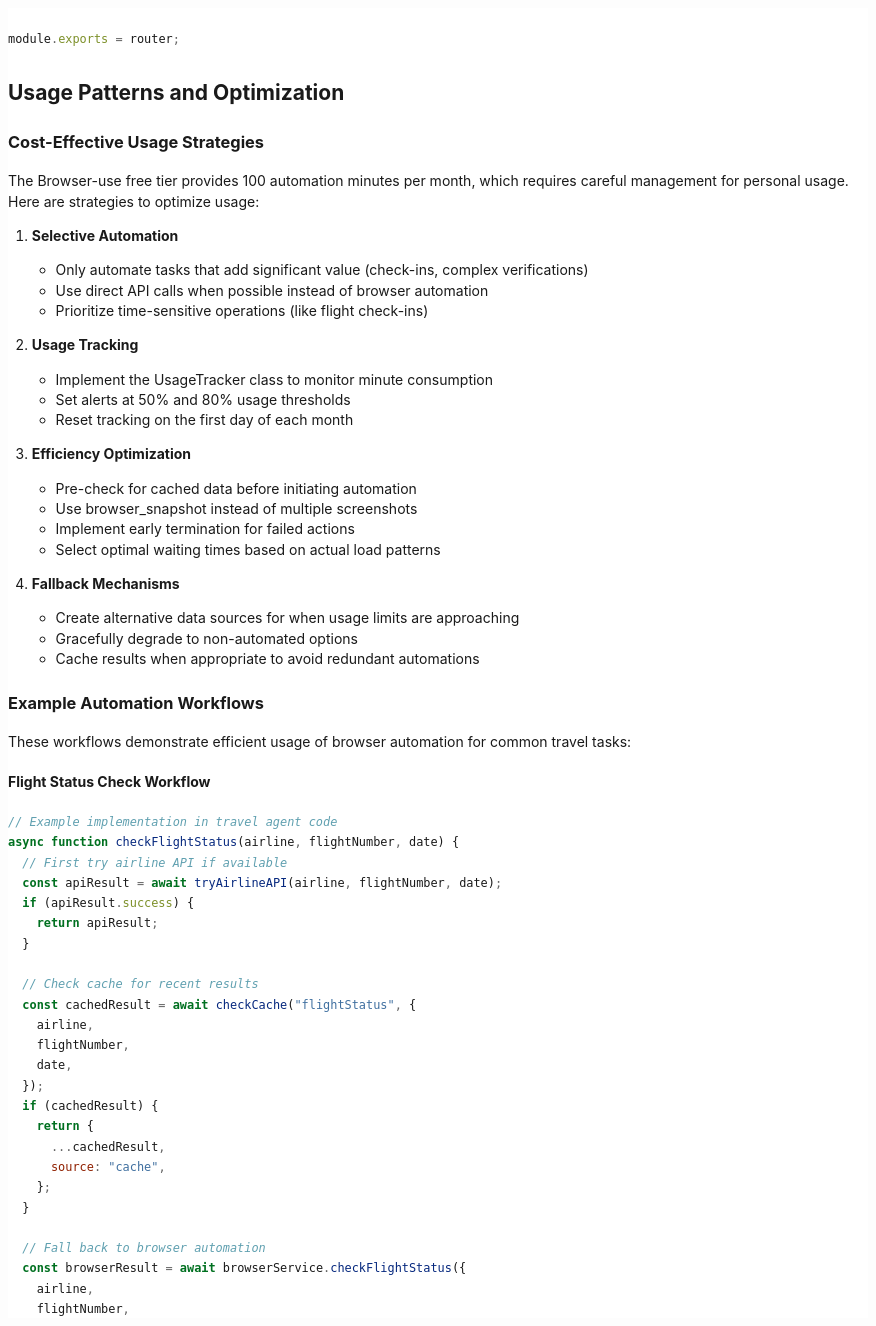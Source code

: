 ```javascript

module.exports = router;
```

## Usage Patterns and Optimization

### Cost-Effective Usage Strategies

The Browser-use free tier provides 100 automation minutes per month, which requires careful management for personal usage. Here are strategies to optimize usage:

1. **Selective Automation**

   - Only automate tasks that add significant value (check-ins, complex verifications)
   - Use direct API calls when possible instead of browser automation
   - Prioritize time-sensitive operations (like flight check-ins)

2. **Usage Tracking**

   - Implement the UsageTracker class to monitor minute consumption
   - Set alerts at 50% and 80% usage thresholds
   - Reset tracking on the first day of each month

3. **Efficiency Optimization**

   - Pre-check for cached data before initiating automation
   - Use browser_snapshot instead of multiple screenshots
   - Implement early termination for failed actions
   - Select optimal waiting times based on actual load patterns

4. **Fallback Mechanisms**
   - Create alternative data sources for when usage limits are approaching
   - Gracefully degrade to non-automated options
   - Cache results when appropriate to avoid redundant automations

### Example Automation Workflows

These workflows demonstrate efficient usage of browser automation for common travel tasks:

#### Flight Status Check Workflow

```javascript
// Example implementation in travel agent code
async function checkFlightStatus(airline, flightNumber, date) {
  // First try airline API if available
  const apiResult = await tryAirlineAPI(airline, flightNumber, date);
  if (apiResult.success) {
    return apiResult;
  }

  // Check cache for recent results
  const cachedResult = await checkCache("flightStatus", {
    airline,
    flightNumber,
    date,
  });
  if (cachedResult) {
    return {
      ...cachedResult,
      source: "cache",
    };
  }

  // Fall back to browser automation
  const browserResult = await browserService.checkFlightStatus({
    airline,
    flightNumber,
```